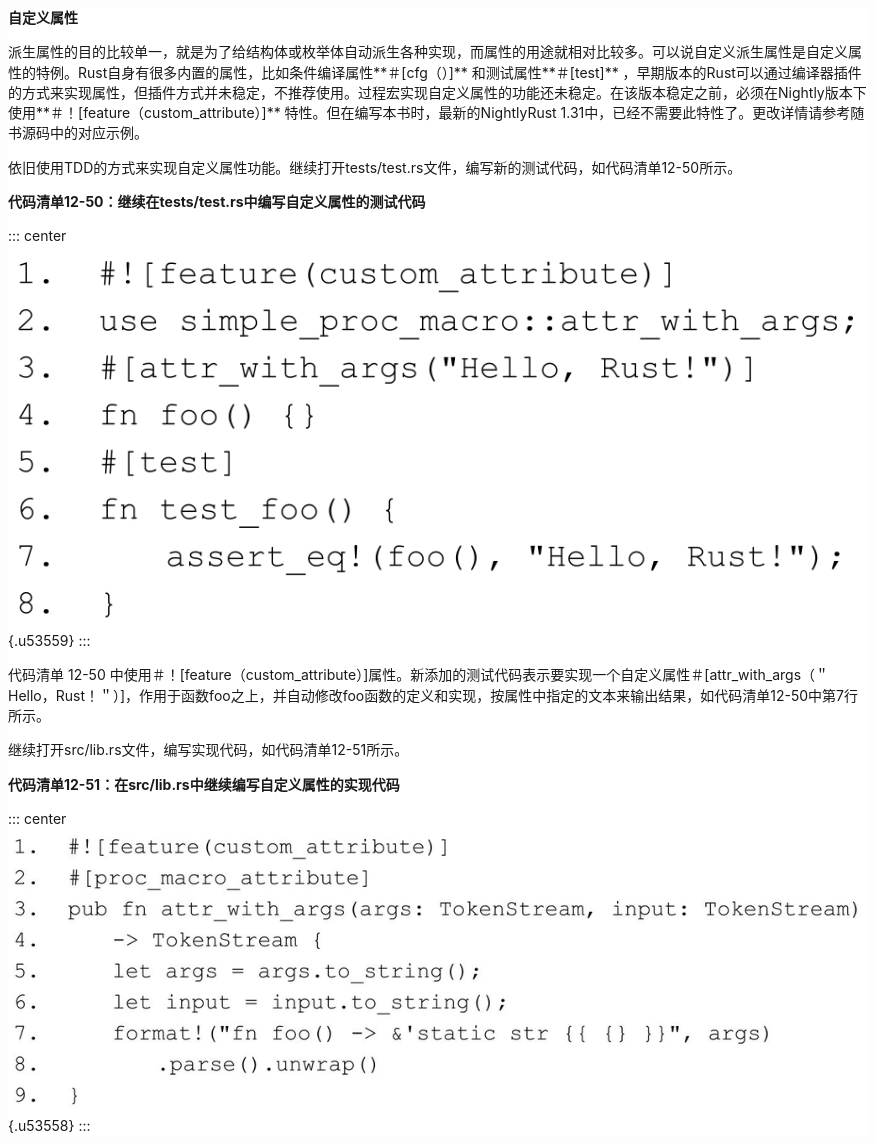 **自定义属性**

派生属性的目的比较单一，就是为了给结构体或枚举体自动派生各种实现，而属性的用途就相对比较多。可以说自定义派生属性是自定义属性的特例。Rust自身有很多内置的属性，比如条件编译属性**＃\[cfg（）\]** 和测试属性**＃\[test\]** ，早期版本的Rust可以通过编译器插件的方式来实现属性，但插件方式并未稳定，不推荐使用。过程宏实现自定义属性的功能还未稳定。在该版本稳定之前，必须在Nightly版本下使用**＃！\[feature（custom_attribute）\]** 特性。但在编写本书时，最新的NightlyRust 1.31中，已经不需要此特性了。更改详情请参考随书源码中的对应示例。

依旧使用TDD的方式来实现自定义属性功能。继续打开tests/test.rs文件，编写新的测试代码，如代码清单12-50所示。

**代码清单12-50：继续在tests/test.rs中编写自定义属性的测试代码**

::: center
![](./media/Image00967.jpg){.u53559}
:::

代码清单 12-50 中使用＃！\[feature（custom_attribute）\]属性。新添加的测试代码表示要实现一个自定义属性＃\[attr_with_args（＂Hello，Rust！＂）\]，作用于函数foo之上，并自动修改foo函数的定义和实现，按属性中指定的文本来输出结果，如代码清单12-50中第7行所示。

继续打开src/lib.rs文件，编写实现代码，如代码清单12-51所示。

**代码清单12-51：在src/lib.rs中继续编写自定义属性的实现代码**

::: center
![](./media/Image00968.jpg){.u53558}
:::
